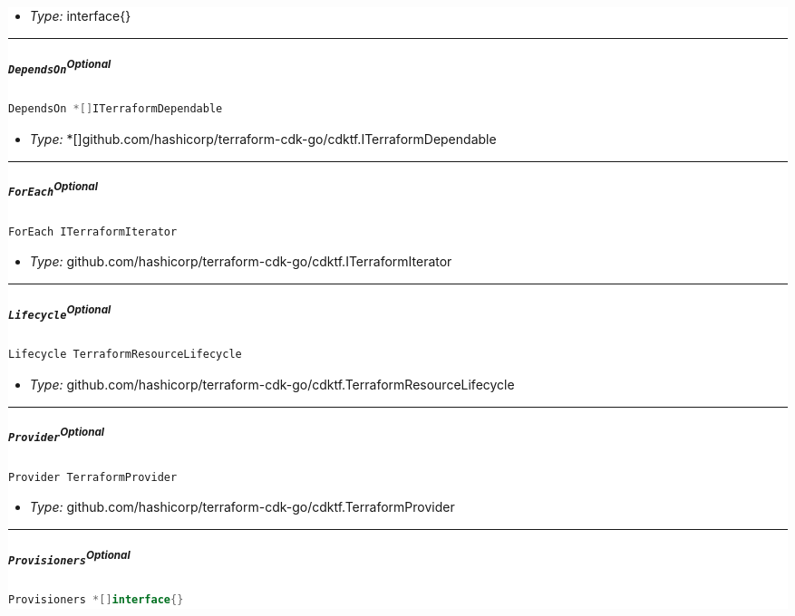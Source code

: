 - *Type:* interface{}

---

##### `DependsOn`<sup>Optional</sup> <a name="DependsOn" id="@cdktf/provider-azurerm.apiManagementApiSchema.ApiManagementApiSchemaConfig.property.dependsOn"></a>

```go
DependsOn *[]ITerraformDependable
```

- *Type:* *[]github.com/hashicorp/terraform-cdk-go/cdktf.ITerraformDependable

---

##### `ForEach`<sup>Optional</sup> <a name="ForEach" id="@cdktf/provider-azurerm.apiManagementApiSchema.ApiManagementApiSchemaConfig.property.forEach"></a>

```go
ForEach ITerraformIterator
```

- *Type:* github.com/hashicorp/terraform-cdk-go/cdktf.ITerraformIterator

---

##### `Lifecycle`<sup>Optional</sup> <a name="Lifecycle" id="@cdktf/provider-azurerm.apiManagementApiSchema.ApiManagementApiSchemaConfig.property.lifecycle"></a>

```go
Lifecycle TerraformResourceLifecycle
```

- *Type:* github.com/hashicorp/terraform-cdk-go/cdktf.TerraformResourceLifecycle

---

##### `Provider`<sup>Optional</sup> <a name="Provider" id="@cdktf/provider-azurerm.apiManagementApiSchema.ApiManagementApiSchemaConfig.property.provider"></a>

```go
Provider TerraformProvider
```

- *Type:* github.com/hashicorp/terraform-cdk-go/cdktf.TerraformProvider

---

##### `Provisioners`<sup>Optional</sup> <a name="Provisioners" id="@cdktf/provider-azurerm.apiManagementApiSchema.ApiManagementApiSchemaConfig.property.provisioners"></a>

```go
Provisioners *[]interface{}
```
